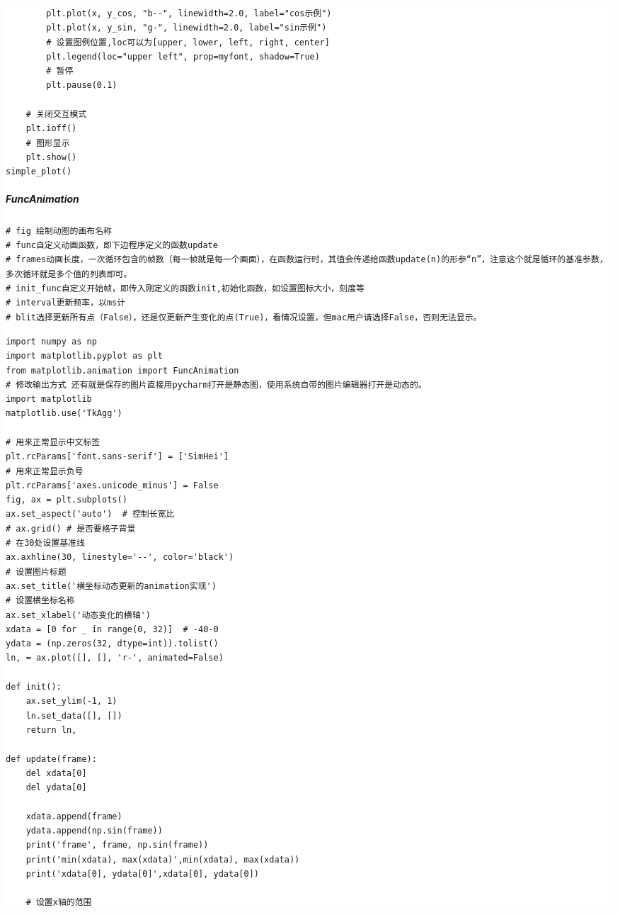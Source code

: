 ```
        plt.plot(x, y_cos, "b--", linewidth=2.0, label="cos示例")
        plt.plot(x, y_sin, "g-", linewidth=2.0, label="sin示例")
        # 设置图例位置,loc可以为[upper, lower, left, right, center]
        plt.legend(loc="upper left", prop=myfont, shadow=True)
        # 暂停
        plt.pause(0.1)

    # 关闭交互模式
    plt.ioff()
    # 图形显示
    plt.show()
simple_plot()
```

##### FuncAnimation
```
# fig 绘制动图的画布名称
# func自定义动画函数，即下边程序定义的函数update
# frames动画长度，一次循环包含的帧数（每一帧就是每一个画面），在函数运行时，其值会传递给函数update(n)的形参“n”，注意这个就是循环的基准参数，多次循环就是多个值的列表即可。
# init_func自定义开始帧，即传入刚定义的函数init,初始化函数，如设置图标大小，刻度等
# interval更新频率，以ms计
# blit选择更新所有点（False），还是仅更新产生变化的点(True)，看情况设置，但mac用户请选择False，否则无法显示。
```
```
import numpy as np
import matplotlib.pyplot as plt
from matplotlib.animation import FuncAnimation
# 修改输出方式 还有就是保存的图片直接用pycharm打开是静态图，使用系统自带的图片编辑器打开是动态的。
import matplotlib
matplotlib.use('TkAgg')

# 用来正常显示中文标签
plt.rcParams['font.sans-serif'] = ['SimHei']
# 用来正常显示负号
plt.rcParams['axes.unicode_minus'] = False
fig, ax = plt.subplots()
ax.set_aspect('auto')  # 控制长宽比
# ax.grid() # 是否要格子背景
# 在30处设置基准线
ax.axhline(30, linestyle='--', color='black')
# 设置图片标题
ax.set_title('横坐标动态更新的animation实现')
# 设置横坐标名称
ax.set_xlabel('动态变化的横轴')
xdata = [0 for _ in range(0, 32)]  # -40-0
ydata = (np.zeros(32, dtype=int)).tolist()
ln, = ax.plot([], [], 'r-', animated=False)

def init():
    ax.set_ylim(-1, 1)
    ln.set_data([], [])
    return ln,

def update(frame):
    del xdata[0]
    del ydata[0]

    xdata.append(frame)
    ydata.append(np.sin(frame))
    print('frame', frame, np.sin(frame))
    print('min(xdata), max(xdata)',min(xdata), max(xdata))
    print('xdata[0], ydata[0]',xdata[0], ydata[0])

    # 设置x轴的范围
```